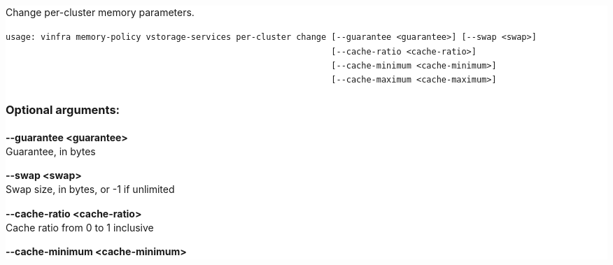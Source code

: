 Change per-cluster memory parameters.

```
usage: vinfra memory-policy vstorage-services per-cluster change [--guarantee <guarantee>] [--swap <swap>]
                                                                 [--cache-ratio <cache-ratio>]
                                                                 [--cache-minimum <cache-minimum>]
                                                                 [--cache-maximum <cache-maximum>]
```

### Optional arguments:

**--guarantee \<guarantee\>**  
Guarantee, in bytes

**--swap \<swap\>**  
Swap size, in bytes, or -1 if unlimited

**--cache-ratio \<cache-ratio\>**  
Cache ratio from 0 to 1 inclusive

**--cache-minimum \<cache-minimum\>**  
